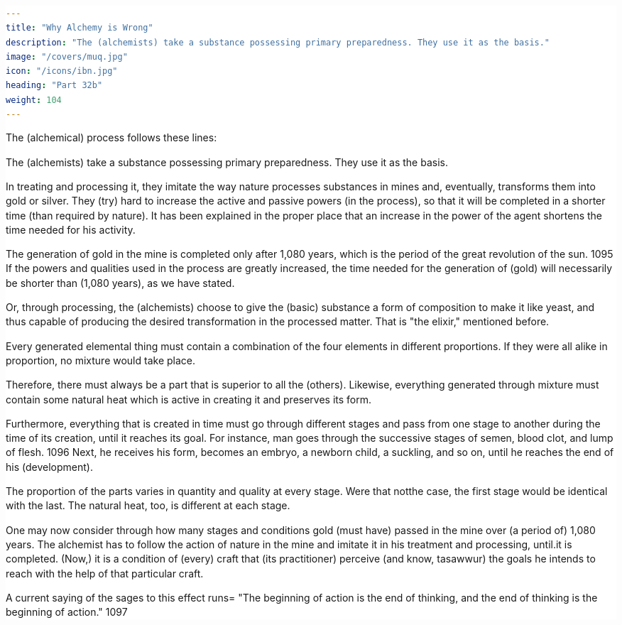 ```yaml
---
title: "Why Alchemy is Wrong"
description: "The (alchemists) take a substance possessing primary preparedness. They use it as the basis."
image: "/covers/muq.jpg"
icon: "/icons/ibn.jpg"
heading: "Part 32b"
weight: 104
---
```




The (alchemical) process follows these lines: 

The (alchemists) take a substance possessing primary preparedness. They use it as the basis. 

In treating and processing it, they imitate the way nature processes substances in mines and, eventually, transforms them into gold or silver. They (try) hard to increase the active and passive powers (in the process), so that it will be completed in a shorter time (than required by nature). It has been explained in the proper place that an increase in the power of the agent shortens the time needed for his activity. 

The generation of gold in the mine is completed only after 1,080 years, which is the period of the great revolution of the sun. 1095 If the powers and qualities used in the process are greatly increased, the time needed for the generation of (gold) will necessarily be shorter than (1,080 years), as we have stated.

Or, through processing, the (alchemists) choose to give the (basic) substance a form of composition to make it like yeast, and thus capable of producing the desired transformation in the processed matter. That is "the elixir," mentioned before.

Every generated elemental thing must contain a combination of the four elements in different proportions. If they were all alike in proportion, no mixture would take place. 

Therefore, there must always be a part that is superior to all the (others). Likewise, everything generated through mixture must
contain some natural heat which is active in creating it and preserves its form.

Furthermore, everything that is created in time must go through different stages and pass from one stage to another during the time of its creation, until it reaches its goal. For instance, man goes through the successive stages of semen, blood clot, and lump of flesh. 1096 Next, he receives his form, becomes an embryo, a newborn child, a suckling, and so on, until he reaches the end of his (development). 

The proportion of the parts varies in quantity and quality at every stage. Were that notthe case, the first stage would be identical with the last. The natural heat, too, is different at each stage.

One may now consider through how many stages and conditions gold (must have) passed in the mine over (a period of) 1,080 years. The alchemist has to follow the action of nature in the mine and imitate it in his treatment and processing, until.it is completed. (Now,) it is a condition of (every) craft that (its practitioner) perceive (and know, tasawwur) the goals he intends to reach with the help of that particular craft. 

A current saying of the sages to this effect runs= "The beginning of action is the end of thinking, and the end of thinking is the beginning of action." 1097 
